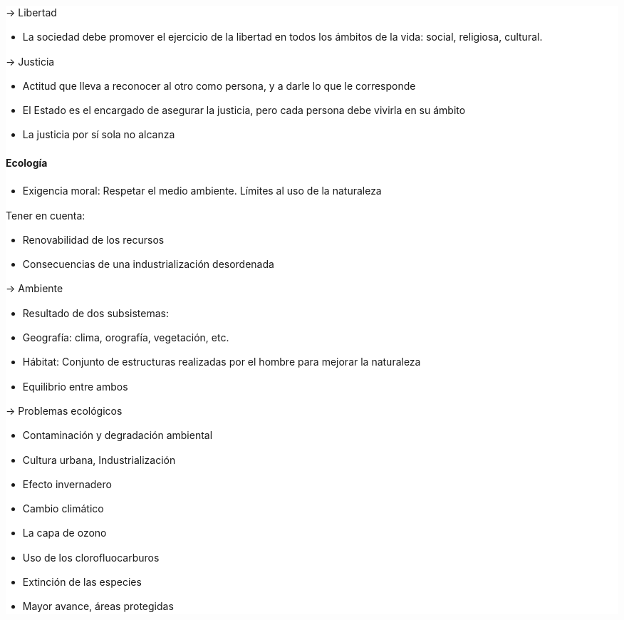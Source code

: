 → Libertad

-   La sociedad debe promover el ejercicio de la libertad en todos los ámbitos de la vida: social, religiosa, cultural.
    

  

→ Justicia

-   Actitud que lleva a reconocer al otro como persona, y a darle lo que le corresponde
    
-   El Estado es el encargado de asegurar la justicia, pero cada persona debe vivirla en su ámbito
    
-   La justicia por sí sola no alcanza
    

#### Ecología

-   Exigencia moral: Respetar el medio ambiente. Límites al uso de la naturaleza
    

Tener en cuenta:

-   Renovabilidad de los recursos
    
-   Consecuencias de una industrialización desordenada
    

  

→ Ambiente

-   Resultado de dos subsistemas:
    

-   Geografía: clima, orografía, vegetación, etc.
    
-   Hábitat: Conjunto de estructuras realizadas por el hombre para mejorar la naturaleza
    

-   Equilibrio entre ambos
    

  

→ Problemas ecológicos

-   Contaminación y degradación ambiental
    

-   Cultura urbana, Industrialización
    

-   Efecto invernadero
    

-   Cambio climático
    

-   La capa de ozono
    

-   Uso de los clorofluocarburos
    

-   Extinción de las especies
    

-   Mayor avance, áreas protegidas
    